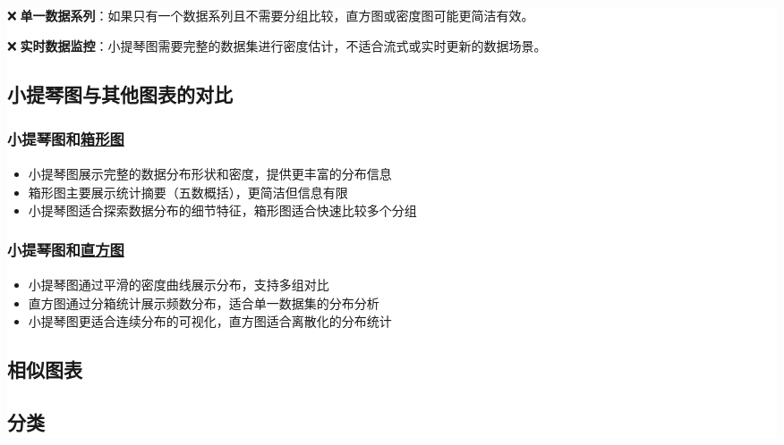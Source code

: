 ❌ **单一数据系列**：如果只有一个数据系列且不需要分组比较，直方图或密度图可能更简洁有效。

❌ **实时数据监控**：小提琴图需要完整的数据集进行密度估计，不适合流式或实时更新的数据场景。

## 小提琴图与其他图表的对比

### 小提琴图和[箱形图](/charts/boxplot)

- 小提琴图展示完整的数据分布形状和密度，提供更丰富的分布信息
- 箱形图主要展示统计摘要（五数概括），更简洁但信息有限
- 小提琴图适合探索数据分布的细节特征，箱形图适合快速比较多个分组

### 小提琴图和[直方图](/charts/histogram)

- 小提琴图通过平滑的密度曲线展示分布，支持多组对比
- 直方图通过分箱统计展示频数分布，适合单一数据集的分布分析
- 小提琴图更适合连续分布的可视化，直方图适合离散化的分布统计

## 相似图表

<code src="./demos/list-card.tsx"></code>

## 分类

<code src="./demos/list-category.tsx"></code>
